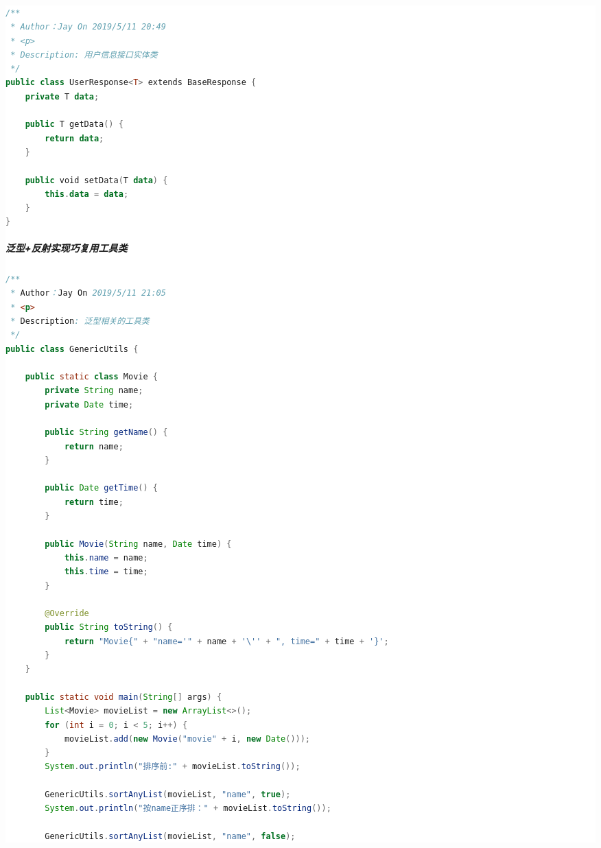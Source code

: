 

```kotlin
/**
 * Author：Jay On 2019/5/11 20:49
 * <p>
 * Description: 用户信息接口实体类
 */
public class UserResponse<T> extends BaseResponse {
    private T data;

    public T getData() {
        return data;
    }

    public void setData(T data) {
        this.data = data;
    }
}
```

##### 泛型+反射实现巧复用工具类



```java
/**
 * Author：Jay On 2019/5/11 21:05
 * <p>
 * Description: 泛型相关的工具类
 */
public class GenericUtils {

    public static class Movie {
        private String name;
        private Date time;

        public String getName() {
            return name;
        }

        public Date getTime() {
            return time;
        }

        public Movie(String name, Date time) {
            this.name = name;
            this.time = time;
        }

        @Override
        public String toString() {
            return "Movie{" + "name='" + name + '\'' + ", time=" + time + '}';
        }
    }

    public static void main(String[] args) {
        List<Movie> movieList = new ArrayList<>();
        for (int i = 0; i < 5; i++) {
            movieList.add(new Movie("movie" + i, new Date()));
        }
        System.out.println("排序前:" + movieList.toString());

        GenericUtils.sortAnyList(movieList, "name", true);
        System.out.println("按name正序排：" + movieList.toString());

        GenericUtils.sortAnyList(movieList, "name", false);
```